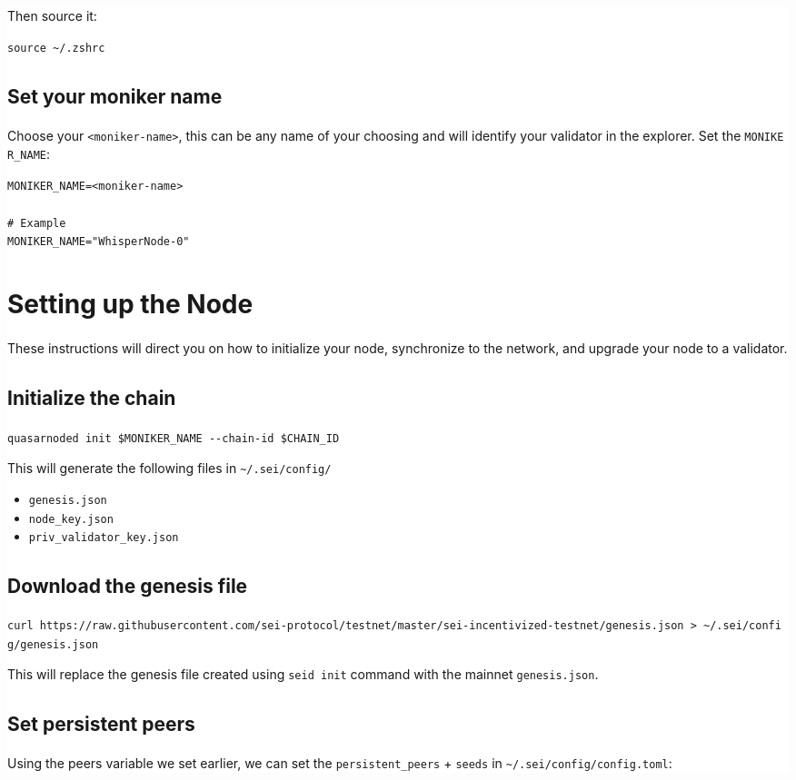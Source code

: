 Then source it:

```shell
source ~/.zshrc
```

## Set your moniker name

Choose your `<moniker-name>`, this can be any name of your choosing and will identify your validator in the explorer. Set the `MONIKER_NAME`:

```shell
MONIKER_NAME=<moniker-name>

# Example
MONIKER_NAME="WhisperNode-0"
```

# Setting up the Node

These instructions will direct you on how to initialize your node, synchronize to the network, and upgrade your node to a validator.

## Initialize the chain

```shell
quasarnoded init $MONIKER_NAME --chain-id $CHAIN_ID
```

This will generate the following files in `~/.sei/config/`

- `genesis.json`
- `node_key.json`
- `priv_validator_key.json`

## Download the genesis file

```shell
curl https://raw.githubusercontent.com/sei-protocol/testnet/master/sei-incentivized-testnet/genesis.json > ~/.sei/config/genesis.json
```

This will replace the genesis file created using `seid init` command with the mainnet `genesis.json`.

## Set persistent peers

Using the peers variable we set earlier, we can set the `persistent_peers`  + `seeds` in `~/.sei/config/config.toml`:

```shell
```